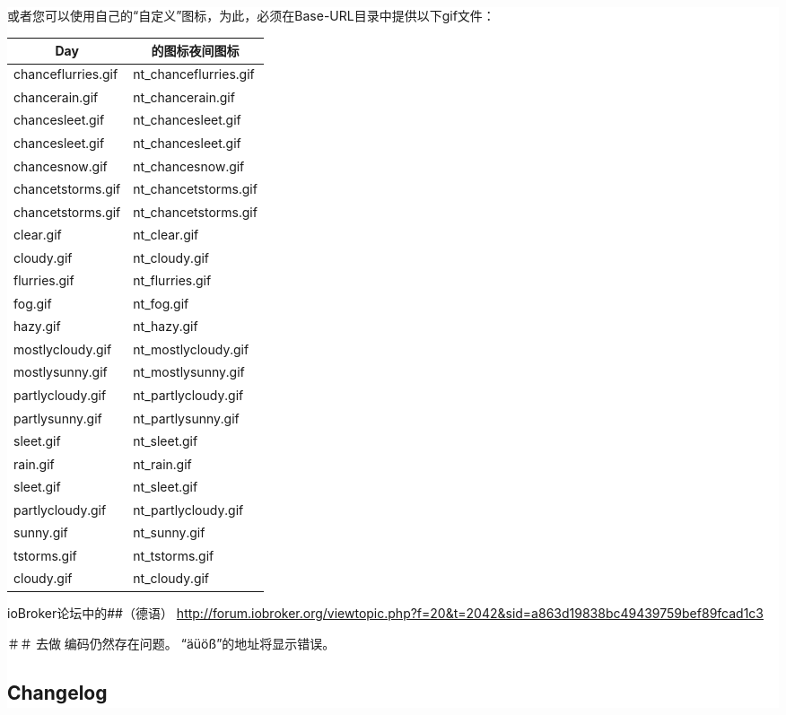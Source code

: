 或者您可以使用自己的“自定义”图标，为此，必须在Base-URL目录中提供以下gif文件：

| Day |的图标夜间图标|
| -----------------------------	| ----------------------------- |
| chanceflurries.gif | nt_chanceflurries.gif |
| chancerain.gif | nt_chancerain.gif |
| chancesleet.gif | nt_chancesleet.gif |
| chancesleet.gif | nt_chancesleet.gif |
| chancesnow.gif | nt_chancesnow.gif |
| chancetstorms.gif | nt_chancetstorms.gif |
| chancetstorms.gif | nt_chancetstorms.gif |
| clear.gif | nt_clear.gif |
| cloudy.gif | nt_cloudy.gif |
| flurries.gif | nt_flurries.gif |
| fog.gif | nt_fog.gif |
| hazy.gif | nt_hazy.gif |
| mostlycloudy.gif | nt_mostlycloudy.gif |
| mostlysunny.gif | nt_mostlysunny.gif |
| partlycloudy.gif | nt_partlycloudy.gif |
| partlysunny.gif | nt_partlysunny.gif |
| sleet.gif | nt_sleet.gif |
| rain.gif | nt_rain.gif |
| sleet.gif | nt_sleet.gif |
| partlycloudy.gif | nt_partlycloudy.gif |
| sunny.gif | nt_sunny.gif |
| tstorms.gif | nt_tstorms.gif |
| cloudy.gif | nt_cloudy.gif |

ioBroker论坛中的##（德语）
http://forum.iobroker.org/viewtopic.php?f=20&t=2042&sid=a863d19838bc49439759bef89fcad1c3

＃＃ 去做
编码仍然存在问题。 “äüöß”的地址将显示错误。

## Changelog
